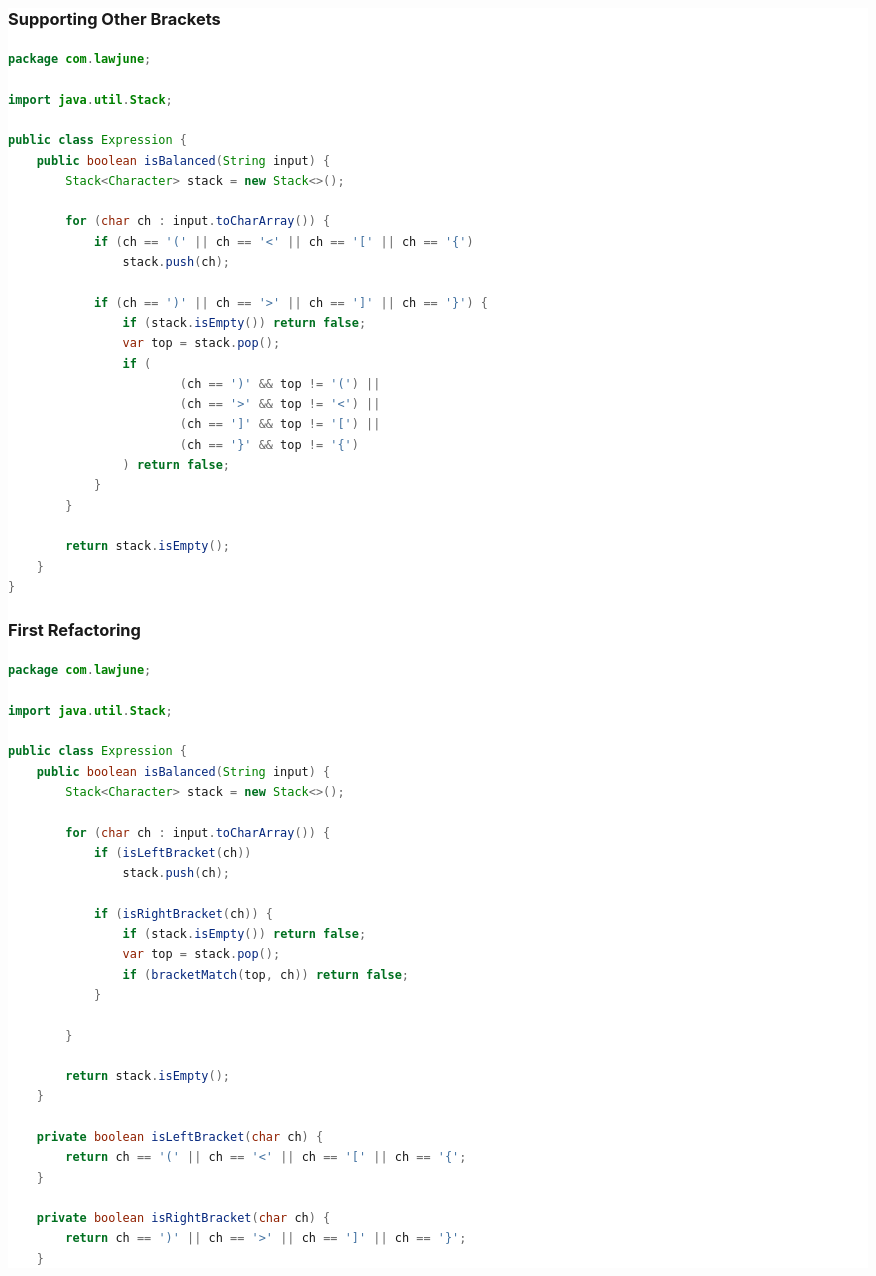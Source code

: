 ### Supporting Other Brackets
```Java
package com.lawjune;

import java.util.Stack;

public class Expression {
    public boolean isBalanced(String input) {
        Stack<Character> stack = new Stack<>();

        for (char ch : input.toCharArray()) {
            if (ch == '(' || ch == '<' || ch == '[' || ch == '{')
                stack.push(ch);

            if (ch == ')' || ch == '>' || ch == ']' || ch == '}') {
                if (stack.isEmpty()) return false;
                var top = stack.pop();
                if (
                        (ch == ')' && top != '(') ||
                        (ch == '>' && top != '<') ||
                        (ch == ']' && top != '[') ||
                        (ch == '}' && top != '{')
                ) return false;
            }
        }

        return stack.isEmpty();
    }
}
```

### First Refactoring
```Java
package com.lawjune;

import java.util.Stack;

public class Expression {
    public boolean isBalanced(String input) {
        Stack<Character> stack = new Stack<>();

        for (char ch : input.toCharArray()) {
            if (isLeftBracket(ch))
                stack.push(ch);

            if (isRightBracket(ch)) {
                if (stack.isEmpty()) return false;
                var top = stack.pop();
                if (bracketMatch(top, ch)) return false;
            }

        }

        return stack.isEmpty();
    }

    private boolean isLeftBracket(char ch) {
        return ch == '(' || ch == '<' || ch == '[' || ch == '{';
    }

    private boolean isRightBracket(char ch) {
        return ch == ')' || ch == '>' || ch == ']' || ch == '}';
    }
```